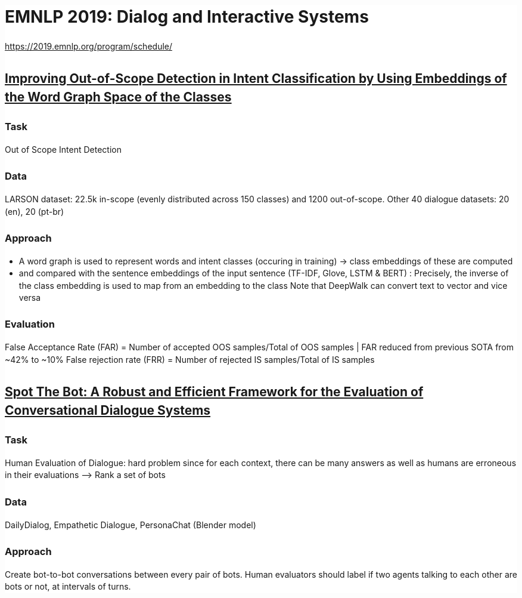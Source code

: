 # EMNLP 2019: Dialog and Interactive Systems

https://2019.emnlp.org/program/schedule/


## [Improving Out-of-Scope Detection in Intent Classification by Using Embeddings of the Word Graph Space of the Classes](https://aclanthology.org/2020.emnlp-main.324.pdf)

### Task

Out of Scope Intent Detection

### Data

LARSON dataset: 22.5k in-scope (evenly distributed across 150 classes) and 1200 out-of-scope.
Other 40 dialogue datasets: 20 (en), 20 (pt-br)

### Approach

- A word graph is used to represent words and intent classes (occuring in training) -> class embeddings of these are computed
- and compared with the sentence embeddings of the input sentence (TF-IDF, Glove, LSTM & BERT) : Precisely, the inverse of the class embedding is used to map from an embedding to the class
Note that DeepWalk can convert text to vector and vice versa

### Evaluation

False Acceptance Rate (FAR) = Number of accepted OOS samples/Total of OOS samples | FAR reduced from previous SOTA from ~42% to ~10%
False rejection rate (FRR) = Number of rejected IS samples/Total of IS samples


## [Spot The Bot: A Robust and Efficient Framework for the Evaluation of Conversational Dialogue Systems](https://aclanthology.org/2020.emnlp-main.326.pdf)

### Task

Human Evaluation of Dialogue: hard problem since for each context, there can be many answers as well as humans are erroneous in their evaluations
--> Rank a set of bots

### Data

DailyDialog, Empathetic Dialogue, PersonaChat (Blender model)

### Approach
Create bot-to-bot conversations between every pair of bots.
Human evaluators should label if two agents talking to each other are bots or not, at intervals of turns.
